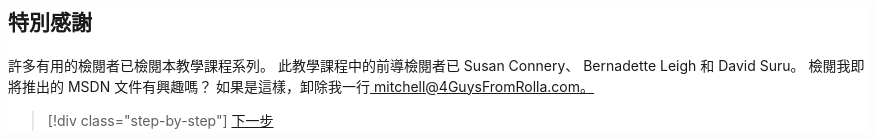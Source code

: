 ## <a name="special-thanks-to"></a>特別感謝

許多有用的檢閱者已檢閱本教學課程系列。 此教學課程中的前導檢閱者已 Susan Connery、 Bernadette Leigh 和 David Suru。 檢閱我即將推出的 MSDN 文件有興趣嗎？ 如果是這樣，卸除我一行[ mitchell@4GuysFromRolla.com。](mailto:mitchell@4GuysFromRolla.com)

> [!div class="step-by-step"]
> [下一步](using-parameterized-queries-with-the-sqldatasource-cs.md)
